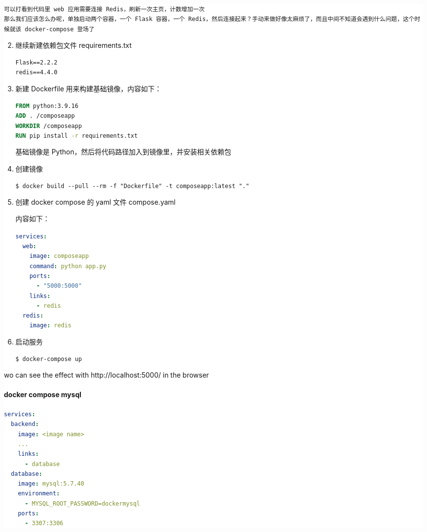     可以打看到代码里 web 应用需要连接 Redis，刷新一次主页，计数增加一次
    那么我们应该怎么办呢，单独启动两个容器，一个 Flask 容器，一个 Redis，然后连接起来？手动来做好像太麻烦了，而且中间不知道会遇到什么问题，这个时候就该 docker-compose 登场了

2.  继续新建依赖包文件 requirements.txt

    ```txt
    Flask==2.2.2
    redis==4.4.0
    ```

3.  新建 Dockerfile 用来构建基础镜像，内容如下：

    ```dockerfile
    FROM python:3.9.16
    ADD . /composeapp
    WORKDIR /composeapp
    RUN pip install -r requirements.txt
    ```

    基础镜像是 Python，然后将代码路径加入到镜像里，并安装相关依赖包

4.  创建镜像

    ```shell
    $ docker build --pull --rm -f "Dockerfile" -t composeapp:latest "."
    ```

5.  创建 docker compose 的 yaml 文件 compose.yaml

    内容如下：

    ```yaml
    services:
      web:
        image: composeapp
        command: python app.py
        ports:
          - "5000:5000"
        links:
          - redis
      redis:
        image: redis
    ```

6.  启动服务

    ```shell
    $ docker-compose up
    ```

wo can see the effect with http://localhost:5000/ in the browser

#### docker compose mysql

```yaml
services:
  backend:
    image: <image name>
    ...
    links:
      - database
  database:
    image: mysql:5.7.40
    environment:
      - MYSQL_ROOT_PASSWORD=dockermysql
    ports:
      - 3307:3306
```

